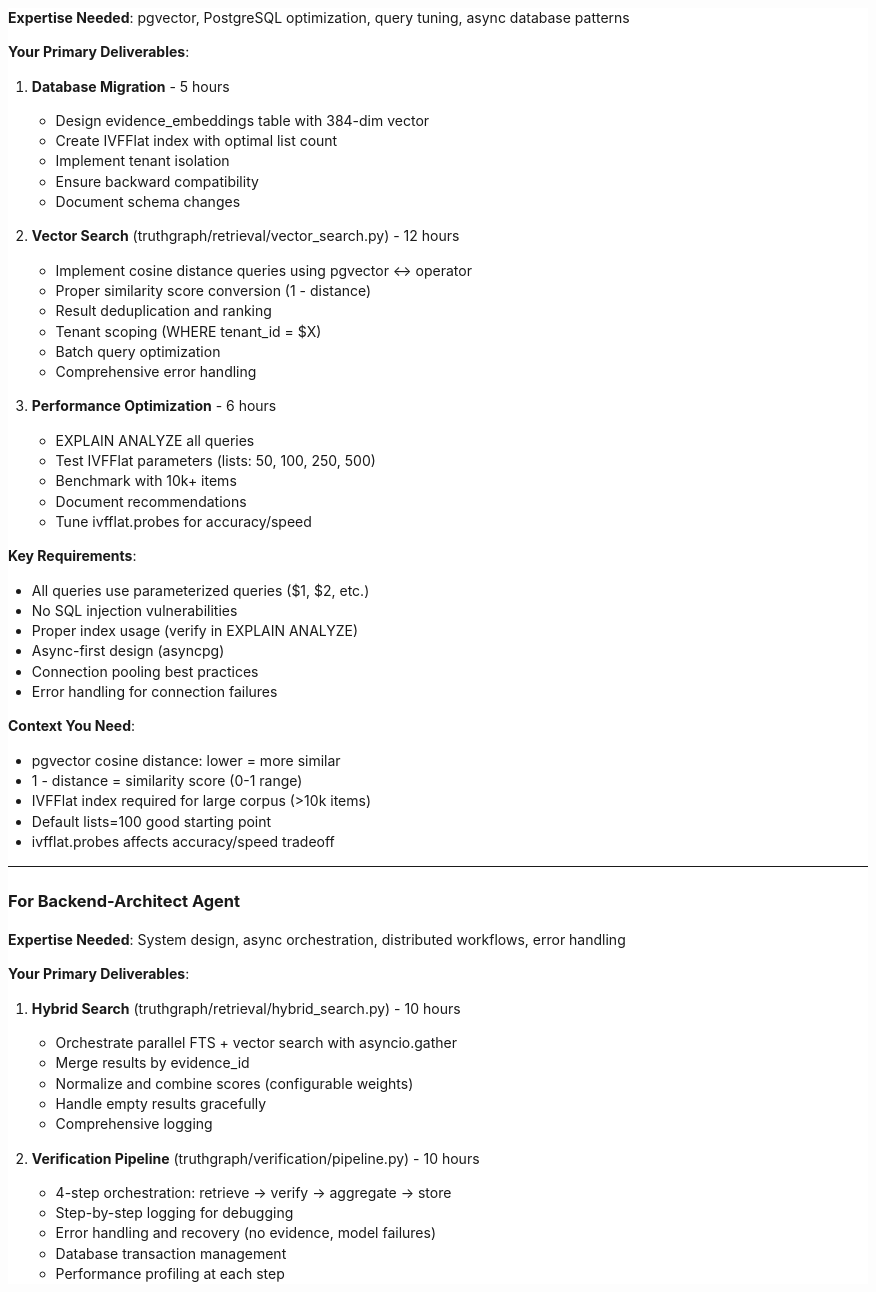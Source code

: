 **Expertise Needed**: pgvector, PostgreSQL optimization, query tuning, async database patterns

**Your Primary Deliverables**:
1. **Database Migration** - 5 hours
   - Design evidence_embeddings table with 384-dim vector
   - Create IVFFlat index with optimal list count
   - Implement tenant isolation
   - Ensure backward compatibility
   - Document schema changes

2. **Vector Search** (truthgraph/retrieval/vector_search.py) - 12 hours
   - Implement cosine distance queries using pgvector <-> operator
   - Proper similarity score conversion (1 - distance)
   - Result deduplication and ranking
   - Tenant scoping (WHERE tenant_id = $X)
   - Batch query optimization
   - Comprehensive error handling

3. **Performance Optimization** - 6 hours
   - EXPLAIN ANALYZE all queries
   - Test IVFFlat parameters (lists: 50, 100, 250, 500)
   - Benchmark with 10k+ items
   - Document recommendations
   - Tune ivfflat.probes for accuracy/speed

**Key Requirements**:
- All queries use parameterized queries ($1, $2, etc.)
- No SQL injection vulnerabilities
- Proper index usage (verify in EXPLAIN ANALYZE)
- Async-first design (asyncpg)
- Connection pooling best practices
- Error handling for connection failures

**Context You Need**:
- pgvector cosine distance: lower = more similar
- 1 - distance = similarity score (0-1 range)
- IVFFlat index required for large corpus (>10k items)
- Default lists=100 good starting point
- ivfflat.probes affects accuracy/speed tradeoff

---

### For Backend-Architect Agent

**Expertise Needed**: System design, async orchestration, distributed workflows, error handling

**Your Primary Deliverables**:
1. **Hybrid Search** (truthgraph/retrieval/hybrid_search.py) - 10 hours
   - Orchestrate parallel FTS + vector search with asyncio.gather
   - Merge results by evidence_id
   - Normalize and combine scores (configurable weights)
   - Handle empty results gracefully
   - Comprehensive logging

2. **Verification Pipeline** (truthgraph/verification/pipeline.py) - 10 hours
   - 4-step orchestration: retrieve → verify → aggregate → store
   - Step-by-step logging for debugging
   - Error handling and recovery (no evidence, model failures)
   - Database transaction management
   - Performance profiling at each step
